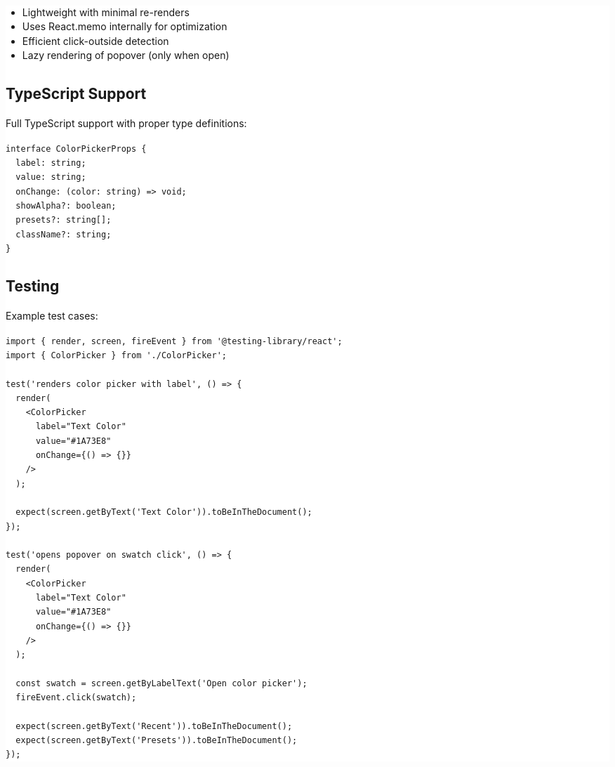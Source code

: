 - Lightweight with minimal re-renders
- Uses React.memo internally for optimization
- Efficient click-outside detection
- Lazy rendering of popover (only when open)

## TypeScript Support

Full TypeScript support with proper type definitions:

```tsx
interface ColorPickerProps {
  label: string;
  value: string;
  onChange: (color: string) => void;
  showAlpha?: boolean;
  presets?: string[];
  className?: string;
}
```

## Testing

Example test cases:

```tsx
import { render, screen, fireEvent } from '@testing-library/react';
import { ColorPicker } from './ColorPicker';

test('renders color picker with label', () => {
  render(
    <ColorPicker
      label="Text Color"
      value="#1A73E8"
      onChange={() => {}}
    />
  );

  expect(screen.getByText('Text Color')).toBeInTheDocument();
});

test('opens popover on swatch click', () => {
  render(
    <ColorPicker
      label="Text Color"
      value="#1A73E8"
      onChange={() => {}}
    />
  );

  const swatch = screen.getByLabelText('Open color picker');
  fireEvent.click(swatch);

  expect(screen.getByText('Recent')).toBeInTheDocument();
  expect(screen.getByText('Presets')).toBeInTheDocument();
});
```
